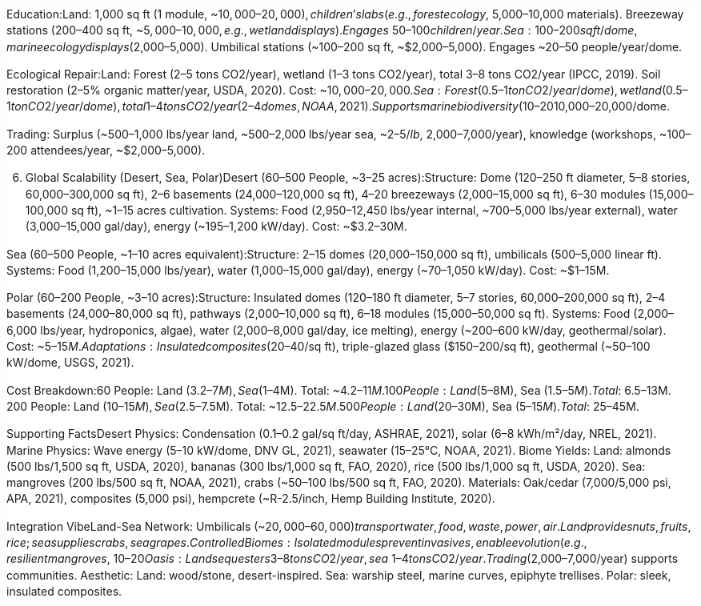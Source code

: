 Education:Land: 1,000 sq ft (1 module, ~$10,000–20,000), children’s labs (e.g., forest ecology, ~$5,000–10,000 materials). Breezeway stations (200–400 sq ft, ~$5,000–10,000, e.g., wetland displays). Engages ~50–100 children/year.
Sea: 100–200 sq ft/dome, marine ecology displays ($2,000–5,000). Umbilical stations (~100–200 sq ft, ~$2,000–5,000). Engages ~20–50 people/year/dome.

Ecological Repair:Land: Forest (2–5 tons CO2/year), wetland (1–3 tons CO2/year), total 3–8 tons CO2/year (IPCC, 2019). Soil restoration (2–5% organic matter/year, USDA, 2020). Cost: ~$10,000–20,000.
Sea: Forest (0.5–1 ton CO2/year/dome), wetland (0.5–1 ton CO2/year/dome), total 1–4 tons CO2/year (2–4 domes, NOAA, 2021). Supports marine biodiversity (10–20% biomass increase/year). Cost: ~$10,000–20,000/dome.

Trading: Surplus (~500–1,000 lbs/year land, ~500–2,000 lbs/year sea, ~$2–5/lb, ~$2,000–7,000/year), knowledge (workshops, ~100–200 attendees/year, ~$2,000–5,000).

6. Global Scalability (Desert, Sea, Polar)Desert (60–500 People, ~3–25 acres):Structure: Dome (120–250 ft diameter, 5–8 stories, 60,000–300,000 sq ft), 2–6 basements (24,000–120,000 sq ft), 4–20 breezeways (2,000–15,000 sq ft), 6–30 modules (15,000–100,000 sq ft), ~1–15 acres cultivation.
Systems: Food (2,950–12,450 lbs/year internal, ~700–5,000 lbs/year external), water (3,000–15,000 gal/day), energy (~195–1,200 kW/day). Cost: ~$3.2–30M.

Sea (60–500 People, ~1–10 acres equivalent):Structure: 2–15 domes (20,000–150,000 sq ft), umbilicals (500–5,000 linear ft). Systems: Food (1,200–15,000 lbs/year), water (1,000–15,000 gal/day), energy (~70–1,050 kW/day). Cost: ~$1–15M.

Polar (60–200 People, ~3–10 acres):Structure: Insulated domes (120–180 ft diameter, 5–7 stories, 60,000–200,000 sq ft), 2–4 basements (24,000–80,000 sq ft), pathways (2,000–10,000 sq ft), 6–18 modules (15,000–50,000 sq ft).
Systems: Food (2,000–6,000 lbs/year, hydroponics, algae), water (2,000–8,000 gal/day, ice melting), energy (~200–600 kW/day, geothermal/solar). Cost: ~$5–15M.
Adaptations: Insulated composites ($20–40/sq ft), triple-glazed glass ($150–200/sq ft), geothermal (~50–100 kW/dome, USGS, 2021).

Cost Breakdown:60 People: Land ($3.2–7M), Sea ($1–4M). Total: ~$4.2–11M.
100 People: Land ($5–8M), Sea ($1.5–5M). Total: ~$6.5–13M.
200 People: Land ($10–15M), Sea ($2.5–7.5M). Total: ~$12.5–22.5M.
500 People: Land ($20–30M), Sea ($5–15M). Total: ~$25–45M.

Supporting FactsDesert Physics: Condensation (0.1–0.2 gal/sq ft/day, ASHRAE, 2021), solar (6–8 kWh/m²/day, NREL, 2021).
Marine Physics: Wave energy (5–10 kW/dome, DNV GL, 2021), seawater (15–25°C, NOAA, 2021).
Biome Yields: Land: almonds (500 lbs/1,500 sq ft, USDA, 2020), bananas (300 lbs/1,000 sq ft, FAO, 2020), rice (500 lbs/1,000 sq ft, USDA, 2020). Sea: mangroves (200 lbs/500 sq ft, NOAA, 2021), crabs (~50–100 lbs/500 sq ft, FAO, 2020).
Materials: Oak/cedar (7,000/5,000 psi, APA, 2021), composites (5,000 psi), hempcrete (~R-2.5/inch, Hemp Building Institute, 2020).

Integration VibeLand-Sea Network: Umbilicals (~$20,000–60,000) transport water, food, waste, power, air. Land provides nuts, fruits, rice; sea supplies crabs, sea grapes.
Controlled Biomes: Isolated modules prevent invasives, enable evolution (e.g., resilient mangroves, ~10–20% biomass, NOAA, 2021).
Oasis: Land sequesters 3–8 tons CO2/year, sea ~1–4 tons CO2/year. Trading ($2,000–7,000/year) supports communities.
Aesthetic: Land: wood/stone, desert-inspired. Sea: warship steel, marine curves, epiphyte trellises. Polar: sleek, insulated composites.
